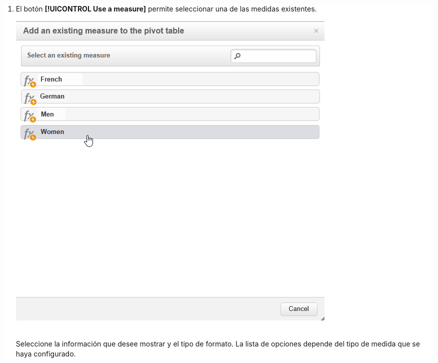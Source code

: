 1. El botón **[!UICONTROL Use a measure]** permite seleccionar una de las medidas existentes.

   ![](assets/s_advuser_cube_in_report_08.png)

   Seleccione la información que desee mostrar y el tipo de formato. La lista de opciones depende del tipo de medida que se haya configurado.
